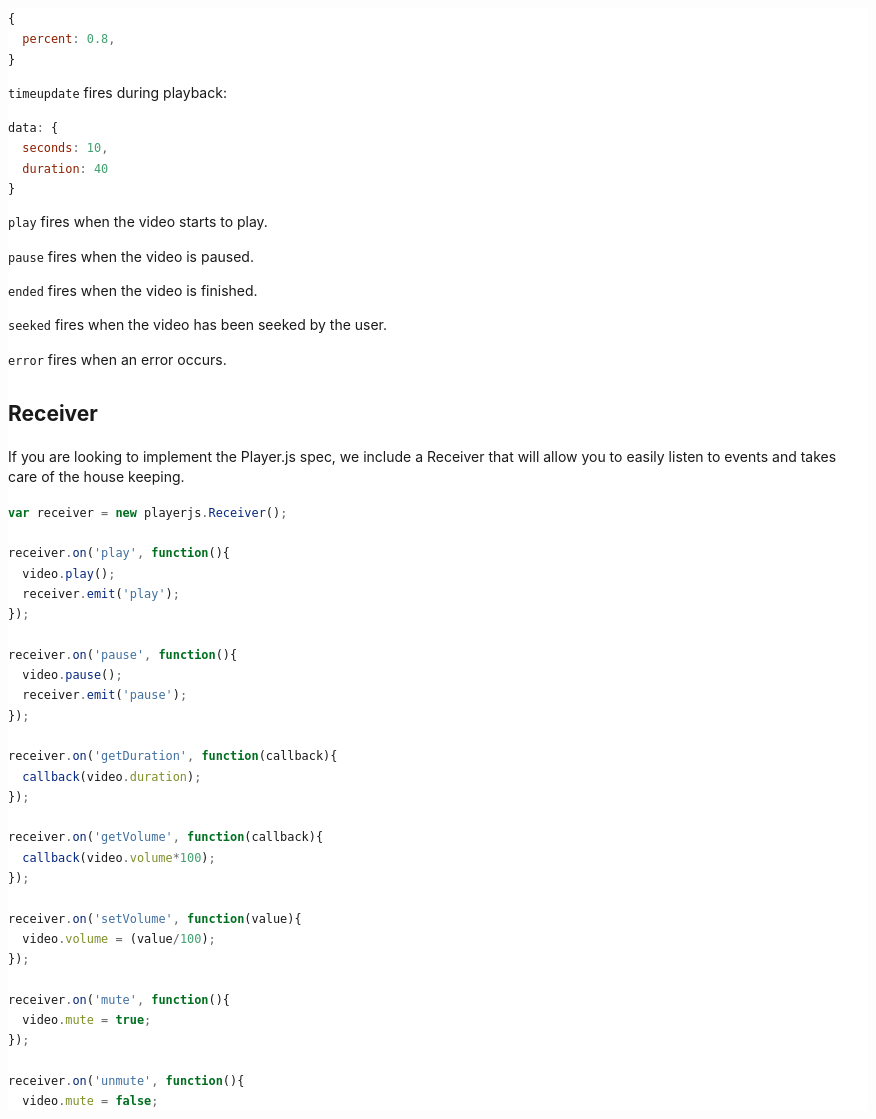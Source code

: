 ```js
{
  percent: 0.8,
}
```

`timeupdate`
fires during playback:

```js
data: {
  seconds: 10,
  duration: 40
}
```

`play`
fires when the video starts to play.

`pause`
fires when the video is paused.

`ended`
fires when the video is finished.

`seeked`
fires when the video has been seeked by the user.

`error`
fires when an error occurs.

Receiver
--------

If you are looking to implement the Player.js spec, we include a
Receiver that will allow you to easily listen to events and takes care
of the house keeping.

```js
var receiver = new playerjs.Receiver();

receiver.on('play', function(){
  video.play();
  receiver.emit('play');
});

receiver.on('pause', function(){
  video.pause();
  receiver.emit('pause');
});

receiver.on('getDuration', function(callback){
  callback(video.duration);
});

receiver.on('getVolume', function(callback){
  callback(video.volume*100);
});

receiver.on('setVolume', function(value){
  video.volume = (value/100);
});

receiver.on('mute', function(){
  video.mute = true;
});

receiver.on('unmute', function(){
  video.mute = false;
```